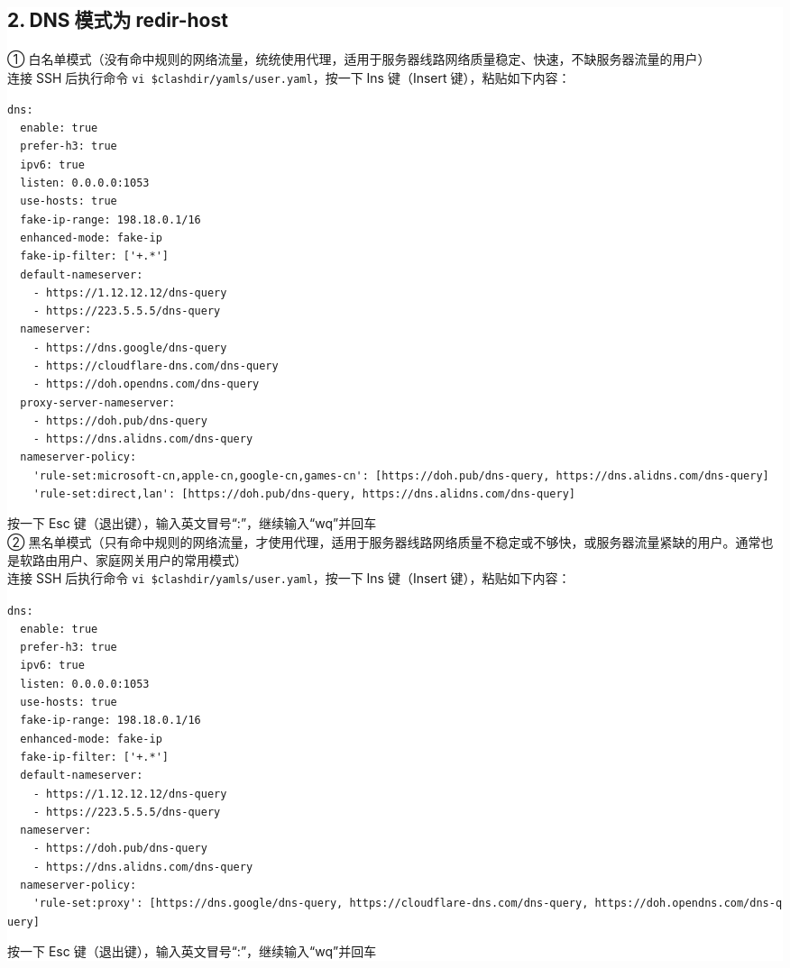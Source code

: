 ## 2. DNS 模式为 redir-host
① 白名单模式（没有命中规则的网络流量，统统使用代理，适用于服务器线路网络质量稳定、快速，不缺服务器流量的用户）  
连接 SSH 后执行命令 `vi $clashdir/yamls/user.yaml`，按一下 Ins 键（Insert 键），粘贴如下内容：
```
dns:
  enable: true
  prefer-h3: true
  ipv6: true
  listen: 0.0.0.0:1053
  use-hosts: true
  fake-ip-range: 198.18.0.1/16
  enhanced-mode: fake-ip
  fake-ip-filter: ['+.*']
  default-nameserver:
    - https://1.12.12.12/dns-query
    - https://223.5.5.5/dns-query
  nameserver:
    - https://dns.google/dns-query
    - https://cloudflare-dns.com/dns-query
    - https://doh.opendns.com/dns-query
  proxy-server-nameserver:
    - https://doh.pub/dns-query
    - https://dns.alidns.com/dns-query
  nameserver-policy:
    'rule-set:microsoft-cn,apple-cn,google-cn,games-cn': [https://doh.pub/dns-query, https://dns.alidns.com/dns-query]
    'rule-set:direct,lan': [https://doh.pub/dns-query, https://dns.alidns.com/dns-query]
```
按一下 Esc 键（退出键），输入英文冒号“:”，继续输入“wq”并回车  
② 黑名单模式（只有命中规则的网络流量，才使用代理，适用于服务器线路网络质量不稳定或不够快，或服务器流量紧缺的用户。通常也是软路由用户、家庭网关用户的常用模式）  
连接 SSH 后执行命令 `vi $clashdir/yamls/user.yaml`，按一下 Ins 键（Insert 键），粘贴如下内容：
```
dns:
  enable: true
  prefer-h3: true
  ipv6: true
  listen: 0.0.0.0:1053
  use-hosts: true
  fake-ip-range: 198.18.0.1/16
  enhanced-mode: fake-ip
  fake-ip-filter: ['+.*']
  default-nameserver:
    - https://1.12.12.12/dns-query
    - https://223.5.5.5/dns-query
  nameserver:
    - https://doh.pub/dns-query
    - https://dns.alidns.com/dns-query
  nameserver-policy:
    'rule-set:proxy': [https://dns.google/dns-query, https://cloudflare-dns.com/dns-query, https://doh.opendns.com/dns-query]
```
按一下 Esc 键（退出键），输入英文冒号“:”，继续输入“wq”并回车
